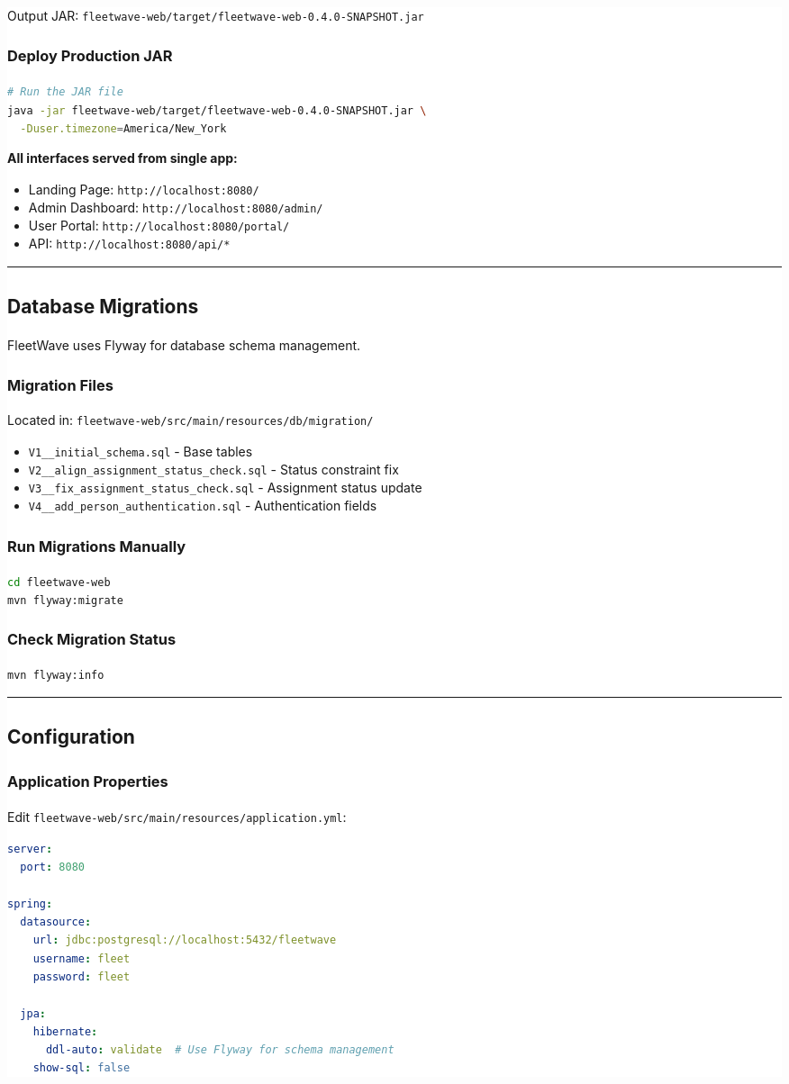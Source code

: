 Output JAR: `fleetwave-web/target/fleetwave-web-0.4.0-SNAPSHOT.jar`

### Deploy Production JAR

```bash
# Run the JAR file
java -jar fleetwave-web/target/fleetwave-web-0.4.0-SNAPSHOT.jar \
  -Duser.timezone=America/New_York
```

**All interfaces served from single app:**
- Landing Page: `http://localhost:8080/`
- Admin Dashboard: `http://localhost:8080/admin/`
- User Portal: `http://localhost:8080/portal/`
- API: `http://localhost:8080/api/*`

---

## Database Migrations

FleetWave uses Flyway for database schema management.

### Migration Files

Located in: `fleetwave-web/src/main/resources/db/migration/`

- `V1__initial_schema.sql` - Base tables
- `V2__align_assignment_status_check.sql` - Status constraint fix
- `V3__fix_assignment_status_check.sql` - Assignment status update
- `V4__add_person_authentication.sql` - Authentication fields

### Run Migrations Manually

```bash
cd fleetwave-web
mvn flyway:migrate
```

### Check Migration Status

```bash
mvn flyway:info
```

---

## Configuration

### Application Properties

Edit `fleetwave-web/src/main/resources/application.yml`:

```yaml
server:
  port: 8080

spring:
  datasource:
    url: jdbc:postgresql://localhost:5432/fleetwave
    username: fleet
    password: fleet

  jpa:
    hibernate:
      ddl-auto: validate  # Use Flyway for schema management
    show-sql: false

```
